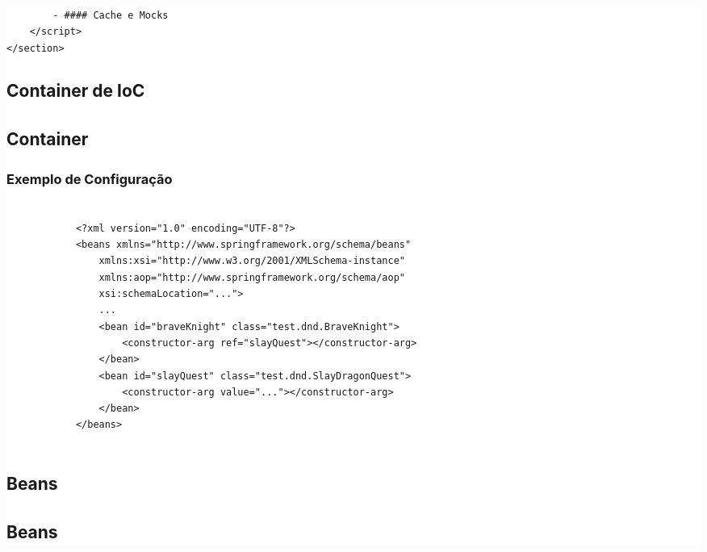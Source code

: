             - #### Cache e Mocks
        </script>
    </section>
</section>
<section>
    <h2>Container de IoC</h2>
</section>
<section>
    <h2>Container</h2>
    <section data-markdown>
        <script type="text/template">
            - #### Gerencia todos os componentes da aplicação usando IoC
            - #### Configurável por meio XML, anotações ou código Java
        </script>
    </section>
    <section data-markdown>
        <script type="text/template">
            ### Principais Interfaces <!-- .element class="titlemark" -->
            - #### BeanFactory
                - ##### Container básico para uso de injeção de dependência
            - #### ApplicationContext
                - ##### Acrescenta funcionalidades corporativas ao BeanFactory
        </script>
    </section>
    <section data-markdown>
        <script type="text/template">
            <br />
            ![Container]({{site.baseurl}}/media/container-magic.png)  <!-- .element width="80%" -->
        </script>
    </section>
    <section>
        <h3 class="titlemark">Exemplo de Configuração</h3>
            <pre><code class="xml">
            &lt;?xml version="1.0" encoding="UTF-8"?&gt;
            &lt;beans xmlns="http://www.springframework.org/schema/beans"
                xmlns:xsi="http://www.w3.org/2001/XMLSchema-instance"
                xmlns:aop="http://www.springframework.org/schema/aop"
                xsi:schemaLocation="..."&gt;
                ...
                &lt;bean id="braveKnight" class="test.dnd.BraveKnight"&gt;
                    &lt;constructor-arg ref="slayQuest"&gt;&lt;/constructor-arg&gt;
                &lt;/bean&gt;
                &lt;bean id="slayQuest" class="test.dnd.SlayDragonQuest"&gt;
                    &lt;constructor-arg value="..."&gt;&lt;/constructor-arg&gt;
                &lt;/bean&gt;
            &lt;/beans&gt;
            </code></pre>
    </section>
</section>
<section>
    <h2>Beans</h2>
</section>
<section>
    <h2>Beans</h2>
    <section data-markdown>
        <script type="text/template">
            ### O que são? <!-- .element class="titlemark" -->
            - #### Objetos que formam a essência da aplicação
            - #### Instanciados, conectados e gerenciados pelo container
        </script>
    </section>
